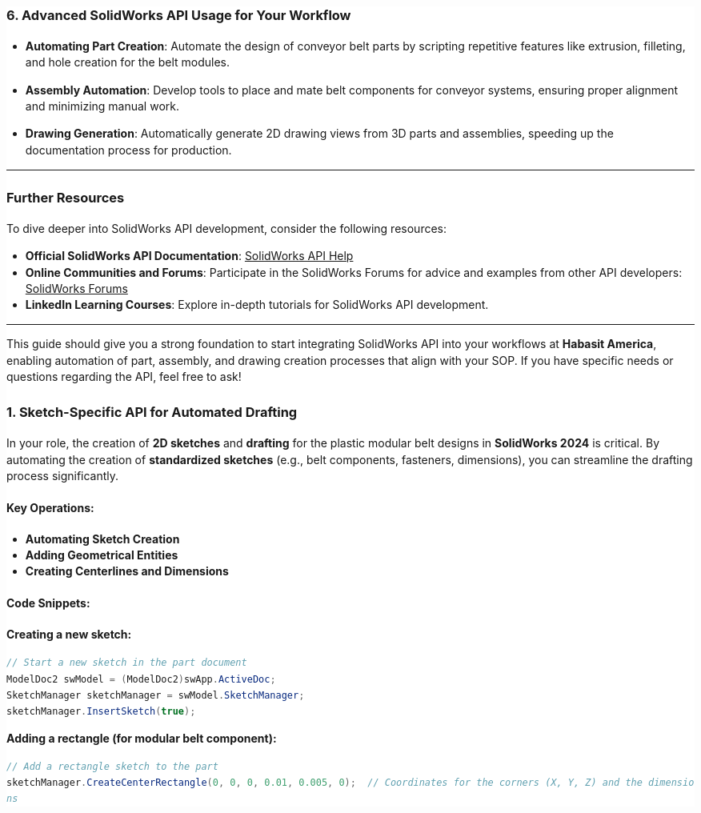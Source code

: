 
### 6. **Advanced SolidWorks API Usage for Your Workflow**
- **Automating Part Creation**: Automate the design of conveyor belt parts by scripting repetitive features like extrusion, filleting, and hole creation for the belt modules.
  
- **Assembly Automation**: Develop tools to place and mate belt components for conveyor systems, ensuring proper alignment and minimizing manual work.

- **Drawing Generation**: Automatically generate 2D drawing views from 3D parts and assemblies, speeding up the documentation process for production.

---

### **Further Resources**

To dive deeper into SolidWorks API development, consider the following resources:
- **Official SolidWorks API Documentation**: [SolidWorks API Help](https://help.solidworks.com/2024/english/api/sldworksapi/SolidWorks_API.htm)
- **Online Communities and Forums**: Participate in the SolidWorks Forums for advice and examples from other API developers: [SolidWorks Forums](https://forum.solidworks.com/)
- **LinkedIn Learning Courses**: Explore in-depth tutorials for SolidWorks API development.

---

This guide should give you a strong foundation to start integrating SolidWorks API into your workflows at **Habasit America**, enabling automation of part, assembly, and drawing creation processes that align with your SOP. If you have specific needs or questions regarding the API, feel free to ask!

### **1. Sketch-Specific API for Automated Drafting**  

In your role, the creation of **2D sketches** and **drafting** for the plastic modular belt designs in **SolidWorks 2024** is critical. By automating the creation of **standardized sketches** (e.g., belt components, fasteners, dimensions), you can streamline the drafting process significantly. 

#### Key Operations:
- **Automating Sketch Creation**
- **Adding Geometrical Entities**
- **Creating Centerlines and Dimensions**

#### **Code Snippets:**

**Creating a new sketch:**
```csharp
// Start a new sketch in the part document
ModelDoc2 swModel = (ModelDoc2)swApp.ActiveDoc;
SketchManager sketchManager = swModel.SketchManager;
sketchManager.InsertSketch(true);
```

**Adding a rectangle (for modular belt component):**
```csharp
// Add a rectangle sketch to the part
sketchManager.CreateCenterRectangle(0, 0, 0, 0.01, 0.005, 0);  // Coordinates for the corners (X, Y, Z) and the dimensions
```
